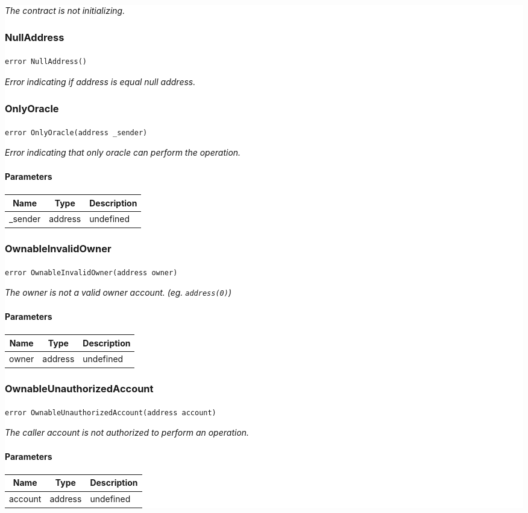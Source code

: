 

*The contract is not initializing.*


### NullAddress

```solidity
error NullAddress()
```



*Error indicating if address is equal null address.*


### OnlyOracle

```solidity
error OnlyOracle(address _sender)
```



*Error indicating that only oracle can perform the operation.*

#### Parameters

| Name | Type | Description |
|---|---|---|
| _sender | address | undefined |

### OwnableInvalidOwner

```solidity
error OwnableInvalidOwner(address owner)
```



*The owner is not a valid owner account. (eg. `address(0)`)*

#### Parameters

| Name | Type | Description |
|---|---|---|
| owner | address | undefined |

### OwnableUnauthorizedAccount

```solidity
error OwnableUnauthorizedAccount(address account)
```



*The caller account is not authorized to perform an operation.*

#### Parameters

| Name | Type | Description |
|---|---|---|
| account | address | undefined |
